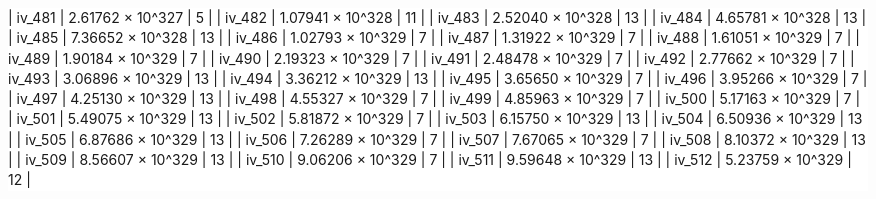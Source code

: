 | iv_481 | 2.61762 × 10^327 | 5 |
| iv_482 | 1.07941 × 10^328 | 11 |
| iv_483 | 2.52040 × 10^328 | 13 |
| iv_484 | 4.65781 × 10^328 | 13 |
| iv_485 | 7.36652 × 10^328 | 13 |
| iv_486 | 1.02793 × 10^329 | 7 |
| iv_487 | 1.31922 × 10^329 | 7 |
| iv_488 | 1.61051 × 10^329 | 7 |
| iv_489 | 1.90184 × 10^329 | 7 |
| iv_490 | 2.19323 × 10^329 | 7 |
| iv_491 | 2.48478 × 10^329 | 7 |
| iv_492 | 2.77662 × 10^329 | 7 |
| iv_493 | 3.06896 × 10^329 | 13 |
| iv_494 | 3.36212 × 10^329 | 13 |
| iv_495 | 3.65650 × 10^329 | 7 |
| iv_496 | 3.95266 × 10^329 | 7 |
| iv_497 | 4.25130 × 10^329 | 13 |
| iv_498 | 4.55327 × 10^329 | 7 |
| iv_499 | 4.85963 × 10^329 | 7 |
| iv_500 | 5.17163 × 10^329 | 7 |
| iv_501 | 5.49075 × 10^329 | 13 |
| iv_502 | 5.81872 × 10^329 | 7 |
| iv_503 | 6.15750 × 10^329 | 13 |
| iv_504 | 6.50936 × 10^329 | 13 |
| iv_505 | 6.87686 × 10^329 | 13 |
| iv_506 | 7.26289 × 10^329 | 7 |
| iv_507 | 7.67065 × 10^329 | 7 |
| iv_508 | 8.10372 × 10^329 | 13 |
| iv_509 | 8.56607 × 10^329 | 13 |
| iv_510 | 9.06206 × 10^329 | 7 |
| iv_511 | 9.59648 × 10^329 | 13 |
| iv_512 | 5.23759 × 10^329 | 12 |
